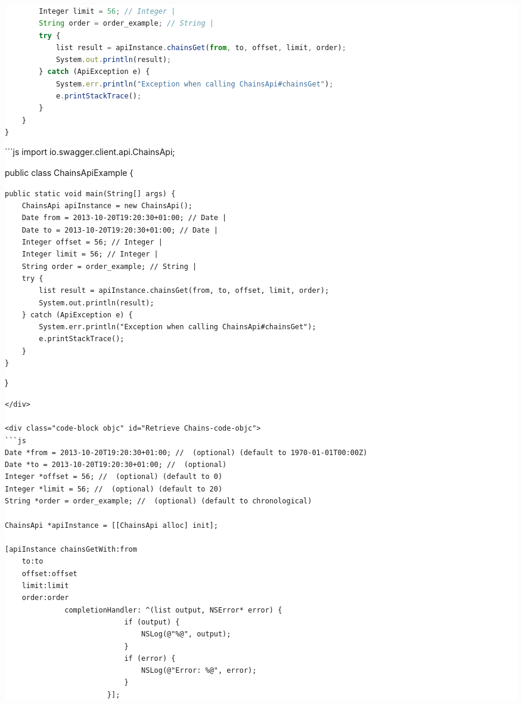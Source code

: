 ```js
        Integer limit = 56; // Integer | 
        String order = order_example; // String | 
        try {
            list result = apiInstance.chainsGet(from, to, offset, limit, order);
            System.out.println(result);
        } catch (ApiException e) {
            System.err.println("Exception when calling ChainsApi#chainsGet");
            e.printStackTrace();
        }
    }
}
```
</div>

<div class="code-block android" id="Retrieve Chains-code-android">
```js
import io.swagger.client.api.ChainsApi;

public class ChainsApiExample {

    public static void main(String[] args) {
        ChainsApi apiInstance = new ChainsApi();
        Date from = 2013-10-20T19:20:30+01:00; // Date | 
        Date to = 2013-10-20T19:20:30+01:00; // Date | 
        Integer offset = 56; // Integer | 
        Integer limit = 56; // Integer | 
        String order = order_example; // String | 
        try {
            list result = apiInstance.chainsGet(from, to, offset, limit, order);
            System.out.println(result);
        } catch (ApiException e) {
            System.err.println("Exception when calling ChainsApi#chainsGet");
            e.printStackTrace();
        }
    }
}
```
</div>

<div class="code-block objc" id="Retrieve Chains-code-objc">
```js
Date *from = 2013-10-20T19:20:30+01:00; //  (optional) (default to 1970-01-01T00:00Z)
Date *to = 2013-10-20T19:20:30+01:00; //  (optional)
Integer *offset = 56; //  (optional) (default to 0)
Integer *limit = 56; //  (optional) (default to 20)
String *order = order_example; //  (optional) (default to chronological)

ChainsApi *apiInstance = [[ChainsApi alloc] init];

[apiInstance chainsGetWith:from
    to:to
    offset:offset
    limit:limit
    order:order
              completionHandler: ^(list output, NSError* error) {
                            if (output) {
                                NSLog(@"%@", output);
                            }
                            if (error) {
                                NSLog(@"Error: %@", error);
                            }
                        }];
```
</div>
